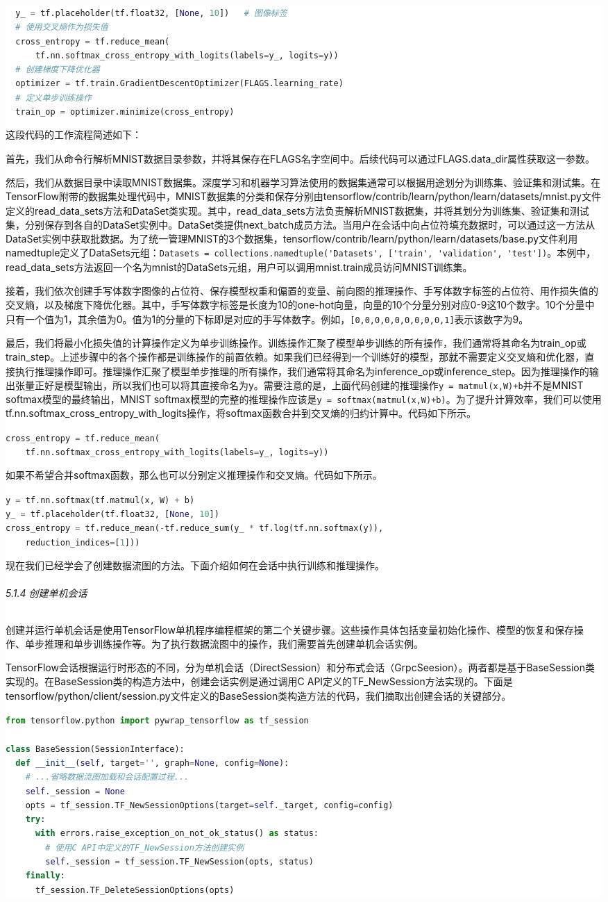 ```python
  y_ = tf.placeholder(tf.float32, [None, 10]) 	# 图像标签
  # 使用交叉熵作为损失值
  cross_entropy = tf.reduce_mean(
      tf.nn.softmax_cross_entropy_with_logits(labels=y_, logits=y))
  # 创建梯度下降优化器
  optimizer = tf.train.GradientDescentOptimizer(FLAGS.learning_rate)
  # 定义单步训练操作
  train_op = optimizer.minimize(cross_entropy)
```

这段代码的工作流程简述如下：

首先，我们从命令行解析MNIST数据目录参数，并将其保存在FLAGS名字空间中。后续代码可以通过FLAGS.data_dir属性获取这一参数。

然后，我们从数据目录中读取MNIST数据集。深度学习和机器学习算法使用的数据集通常可以根据用途划分为训练集、验证集和测试集。在TensorFlow附带的数据集处理代码中，MNIST数据集的分类和保存分别由tensorflow/contrib/learn/python/learn/datasets/mnist.py文件定义的read_data_sets方法和DataSet类实现。其中，read_data_sets方法负责解析MNIST数据集，并将其划分为训练集、验证集和测试集，分别保存到各自的DataSet实例中。DataSet类提供next_batch成员方法。当用户在会话中向占位符填充数据时，可以通过这一方法从DataSet实例中获取批数据。为了统一管理MNIST的3个数据集，tensorflow/contrib/learn/python/learn/datasets/base.py文件利用namedtuple定义了DataSets元组：`Datasets = collections.namedtuple('Datasets', ['train', 'validation', 'test'])`。本例中，read_data_sets方法返回一个名为mnist的DataSets元组，用户可以调用mnist.train成员访问MNIST训练集。

接着，我们依次创建手写体数字图像的占位符、保存模型权重和偏置的变量、前向图的推理操作、手写体数字标签的占位符、用作损失值的交叉熵，以及梯度下降优化器。其中，手写体数字标签是长度为10的one-hot向量，向量的10个分量分别对应0-9这10个数字。10个分量中只有一个值为1，其余值为0。值为1的分量的下标即是对应的手写体数字。例如，`[0,0,0,0,0,0,0,0,0,1]`表示该数字为9。

最后，我们将最小化损失值的计算操作定义为单步训练操作。训练操作汇聚了模型单步训练的所有操作，我们通常将其命名为train_op或train_step。上述步骤中的各个操作都是训练操作的前置依赖。如果我们已经得到一个训练好的模型，那就不需要定义交叉熵和优化器，直接执行推理操作即可。推理操作汇聚了模型单步推理的所有操作，我们通常将其命名为inference_op或inference_step。因为推理操作的输出张量正好是模型输出，所以我们也可以将其直接命名为y。需要注意的是，上面代码创建的推理操作`y = matmul(x,W)+b`并不是MNIST softmax模型的最终输出，MNIST softmax模型的完整的推理操作应该是`y = softmax(matmul(x,W)+b)`。为了提升计算效率，我们可以使用tf.nn.softmax_cross_entropy_with_logits操作，将softmax函数合并到交叉熵的归约计算中。代码如下所示。

```python
cross_entropy = tf.reduce_mean(
    tf.nn.softmax_cross_entropy_with_logits(labels=y_, logits=y))
```

如果不希望合并softmax函数，那么也可以分别定义推理操作和交叉熵。代码如下所示。

```python
y = tf.nn.softmax(tf.matmul(x, W) + b)
y_ = tf.placeholder(tf.float32, [None, 10])
cross_entropy = tf.reduce_mean(-tf.reduce_sum(y_ * tf.log(tf.nn.softmax(y)),
    reduction_indices=[1]))
```

现在我们已经学会了创建数据流图的方法。下面介绍如何在会话中执行训练和推理操作。

###### 5.1.4 创建单机会话

创建并运行单机会话是使用TensorFlow单机程序编程框架的第二个关键步骤。这些操作具体包括变量初始化操作、模型的恢复和保存操作、单步推理和单步训练操作等。为了执行数据流图中的操作，我们需要首先创建单机会话实例。

TensorFlow会话根据运行时形态的不同，分为单机会话（DirectSession）和分布式会话（GrpcSeesion）。两者都是基于BaseSession类实现的。在BaseSession类的构造方法中，创建会话实例是通过调用C API定义的TF_NewSession方法实现的。下面是tensorflow/python/client/session.py文件定义的BaseSession类构造方法的代码，我们摘取出创建会话的关键部分。

```python
from tensorflow.python import pywrap_tensorflow as tf_session

class BaseSession(SessionInterface):
  def __init__(self, target='', graph=None, config=None):
    # ...省略数据流图加载和会话配置过程...
    self._session = None
    opts = tf_session.TF_NewSessionOptions(target=self._target, config=config)
    try:
      with errors.raise_exception_on_not_ok_status() as status:
        # 使用C API中定义的TF_NewSession方法创建实例
        self._session = tf_session.TF_NewSession(opts, status)
    finally:
      tf_session.TF_DeleteSessionOptions(opts)
```